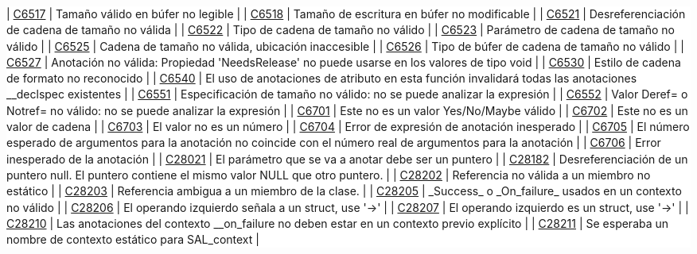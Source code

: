 |                              [C6517](../code-quality/c6517.md)                              |                                       Tamaño válido en búfer no legible                                       |
|                              [C6518](../code-quality/c6518.md)                              |                                     Tamaño de escritura en búfer no modificable                                      |
|        [C6521](http://msdn.microsoft.com/e98d0ae3-6f13-47b2-9a15-15d4055af9ef)        |                                        Desreferenciación de cadena de tamaño no válida                                        |
|                              [C6522](../code-quality/c6522.md)                              |                                           Tipo de cadena de tamaño no válido                                            |
|        [C6523](http://msdn.microsoft.com/11397a31-b224-46b0-afb7-d49ca576a3bb)        |                                         Parámetro de cadena de tamaño no válido                                         |
|                              [C6525](../code-quality/c6525.md)                              |                                   Cadena de tamaño no válida, ubicación inaccesible                                    |
|        [C6526](http://msdn.microsoft.com/59c590c7-0098-4166-a1ac-87f324596002)        |                                        Tipo de búfer de cadena de tamaño no válido                                        |
|                              [C6527](../code-quality/c6527.md)                              |              Anotación no válida: Propiedad 'NeedsRelease' no puede usarse en los valores de tipo void               |
|                              [C6530](../code-quality/c6530.md)                              |                                       Estilo de cadena de formato no reconocido                                        |
|                              [C6540](../code-quality/c6540.md)                              | El uso de anotaciones de atributo en esta función invalidará todas las anotaciones __declspec existentes  |
|                              [C6551](../code-quality/c6551.md)                              |                              Especificación de tamaño no válido: no se puede analizar la expresión                              |
|                              [C6552](../code-quality/c6552.md)                              |                              Valor Deref= o Notref= no válido: no se puede analizar la expresión                               |
|                              [C6701](../code-quality/c6701.md)                              |                                  Este no es un valor Yes/No/Maybe válido                                  |
|                              [C6702](../code-quality/c6702.md)                              |                                        Este no es un valor de cadena                                        |
|                              [C6703](../code-quality/c6703.md)                              |                                           El valor no es un número                                           |
|                              [C6704](../code-quality/c6704.md)                              |                                    Error de expresión de anotación inesperado                                     |
|                              [C6705](../code-quality/c6705.md)                              |     El número esperado de argumentos para la anotación no coincide con el número real de argumentos para la anotación      |
|                              [C6706](../code-quality/c6706.md)                              |                                  Error inesperado de la anotación                                   |
|                             [C28021](../code-quality/c28021.md)                             |                                El parámetro que se va a anotar debe ser un puntero                                |
|                             [C28182](../code-quality/c28182.md)                             |         Desreferenciación de un puntero null. El puntero contiene el mismo valor NULL que otro puntero.          |
|                             [C28202](../code-quality/c28202.md)                             |                                    Referencia no válida a un miembro no estático                                     |
|                             [C28203](../code-quality/c28203.md)                             |                                     Referencia ambigua a un miembro de la clase.                                      |
|                             [C28205](../code-quality/c28205.md)                             |                           \_Success\_ o \_On_failure\_ usados en un contexto no válido                            |
|                             [C28206](../code-quality/c28206.md)                             |                                   El operando izquierdo señala a un struct, use '->'                                   |
|                             [C28207](../code-quality/c28207.md)                             |                                       El operando izquierdo es un struct, use '->'                                       |
|                             [C28210](../code-quality/c28210.md)                             |                 Las anotaciones del contexto __on_failure no deben estar en un contexto previo explícito                  |
|                             [C28211](../code-quality/c28211.md)                             |                                 Se esperaba un nombre de contexto estático para SAL_context                                  |